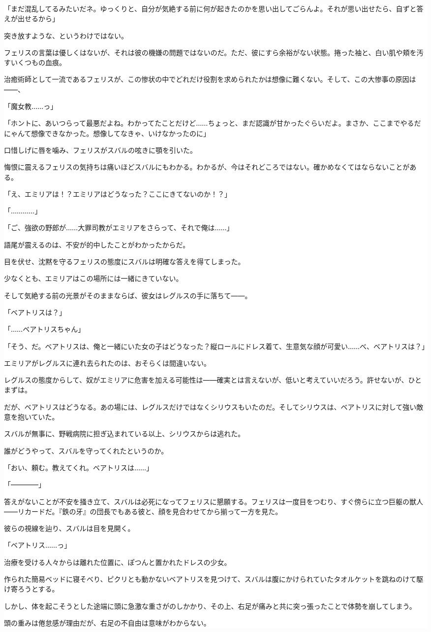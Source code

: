 「まだ混乱してるみたいだネ。ゆっくりと、自分が気絶する前に何が起きたのかを思い出してごらんよ。それが思い出せたら、自ずと答えが出せるから」

突き放すような、というわけではない。

フェリスの言葉は優しくはないが、それは彼の機嫌の問題ではないのだ。ただ、彼にすら余裕がない状態。捲った袖と、白い肌や頬を汚すいくつもの血痕。

治癒術師として一流であるフェリスが、この惨状の中でどれだけ役割を求められたかは想像に難くない。そして、この大惨事の原因は――、

「魔女教……っ」

「ホントに、あいつらって最悪だよね。わかってたことだけど……ちょっと、まだ認識が甘かったぐらいだよ。まさか、ここまでやるだにゃんて想像できなかった。想像してなきゃ、いけなかったのに」

口惜しげに唇を噛み、フェリスがスバルの呟きに顎を引いた。

悔恨に震えるフェリスの気持ちは痛いほどスバルにもわかる。わかるが、今はそれどころではない。確かめなくてはならないことがある。

「え、エミリアは！？エミリアはどうなった？ここにきてないのか！？」

「…………」

「ご、強欲の野郎が……大罪司教がエミリアをさらって、それで俺は……」

語尾が震えるのは、不安が的中したことがわかったからだ。

目を伏せ、沈黙を守るフェリスの態度にスバルは明確な答えを得てしまった。

少なくとも、エミリアはこの場所には一緒にきていない。

そして気絶する前の光景がそのままならば、彼女はレグルスの手に落ちて――。

「ベアトリスは？」

「……ベアトリスちゃん」

「そう、だ。ベアトリスは、俺と一緒にいた女の子はどうなった？縦ロールにドレス着て、生意気な顔が可愛い……べ、ベアトリスは？」

エミリアがレグルスに連れ去られたのは、おそらくは間違いない。

レグルスの態度からして、奴がエミリアに危害を加える可能性は――確実とは言えないが、低いと考えていいだろう。許せないが、ひとまずは。

だが、ベアトリスはどうなる。あの場には、レグルスだけではなくシリウスもいたのだ。そしてシリウスは、ベアトリスに対して強い敵意を抱いていた。

スバルが無事に、野戦病院に担ぎ込まれている以上、シリウスからは逃れた。

誰がどうやって、スバルを守ってくれたというのか。

「おい、頼む。教えてくれ。ベアトリスは……」

「――――」

答えがないことが不安を掻き立て、スバルは必死になってフェリスに懇願する。フェリスは一度目をつむり、すぐ傍らに立つ巨躯の獣人――リカードだ。『鉄の牙』の団長でもある彼と、顔を見合わせてから揃って一方を見た。

彼らの視線を辿り、スバルは目を見開く。

「ベアトリス……っ」

治療を受ける人々からは離れた位置に、ぽつんと置かれたドレスの少女。

作られた簡易ベッドに寝そべり、ピクリとも動かないベアトリスを見つけて、スバルは腹にかけられていたタオルケットを跳ねのけて駆け寄ろうとする。

しかし、体を起こそうとした途端に頭に急激な重さがのしかかり、その上、右足が痛みと共に突っ張ったことで体勢を崩してしまう。

頭の重みは倦怠感が理由だが、右足の不自由は意味がわからない。
